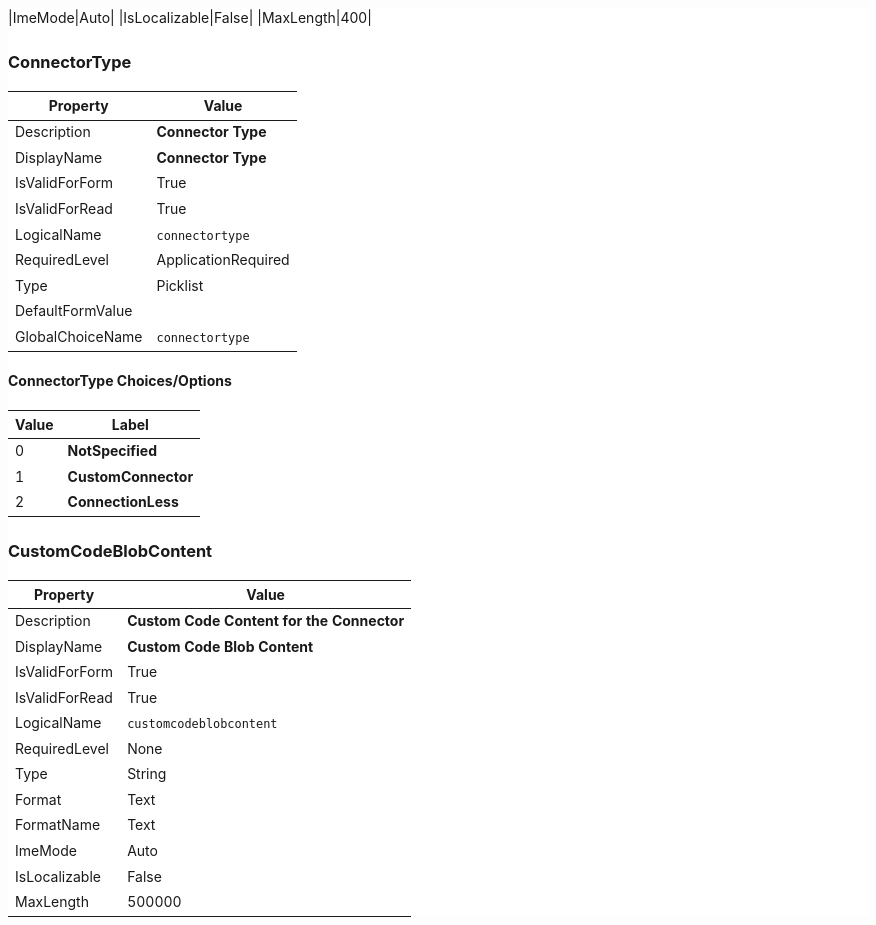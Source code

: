 |ImeMode|Auto|
|IsLocalizable|False|
|MaxLength|400|

### <a name="BKMK_ConnectorType"></a> ConnectorType

|Property|Value|
|---|---|
|Description|**Connector Type**|
|DisplayName|**Connector Type**|
|IsValidForForm|True|
|IsValidForRead|True|
|LogicalName|`connectortype`|
|RequiredLevel|ApplicationRequired|
|Type|Picklist|
|DefaultFormValue||
|GlobalChoiceName|`connectortype`|

#### ConnectorType Choices/Options

|Value|Label|
|---|---|
|0|**NotSpecified**|
|1|**CustomConnector**|
|2|**ConnectionLess**|

### <a name="BKMK_CustomCodeBlobContent"></a> CustomCodeBlobContent

|Property|Value|
|---|---|
|Description|**Custom Code Content for the Connector**|
|DisplayName|**Custom Code Blob Content**|
|IsValidForForm|True|
|IsValidForRead|True|
|LogicalName|`customcodeblobcontent`|
|RequiredLevel|None|
|Type|String|
|Format|Text|
|FormatName|Text|
|ImeMode|Auto|
|IsLocalizable|False|
|MaxLength|500000|
